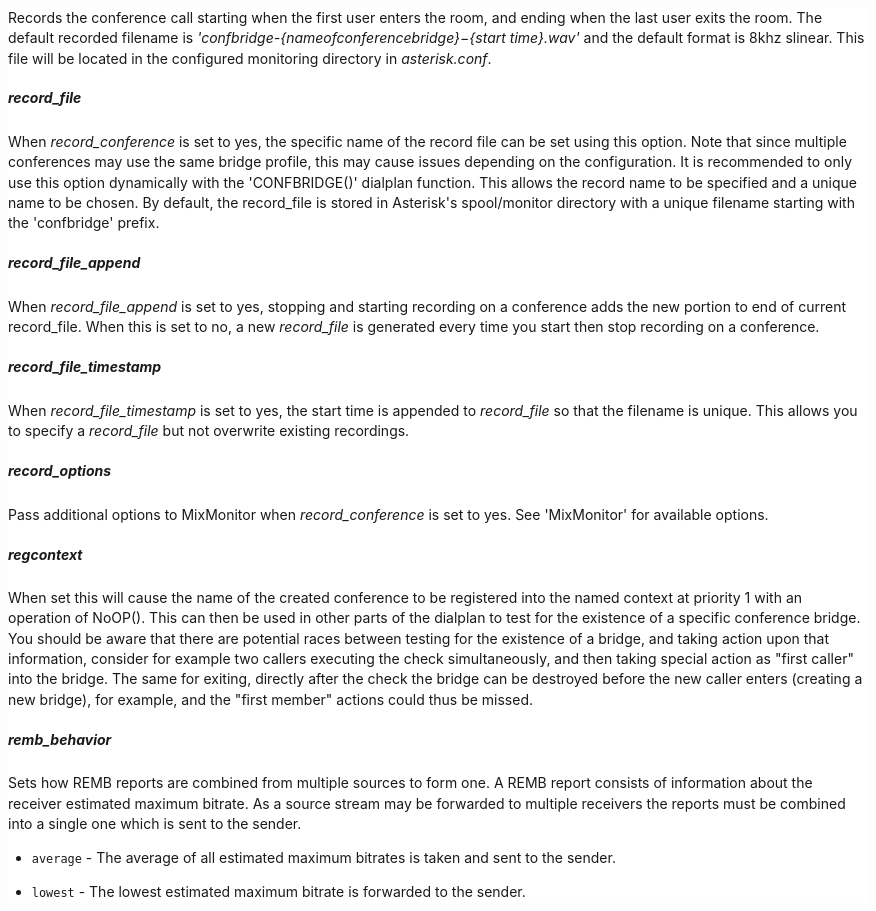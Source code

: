 Records the conference call starting when the first user enters the room, and ending when the last user exits the room. The default recorded filename is *'confbridge-$\{name of conference bridge\}-$\{start time\}.wav'* and the default format is 8khz slinear. This file will be located in the configured monitoring directory in *asterisk.conf*.<br>


##### record_file

When _record\_conference_ is set to yes, the specific name of the record file can be set using this option. Note that since multiple conferences may use the same bridge profile, this may cause issues depending on the configuration. It is recommended to only use this option dynamically with the 'CONFBRIDGE()' dialplan function. This allows the record name to be specified and a unique name to be chosen. By default, the record\_file is stored in Asterisk's spool/monitor directory with a unique filename starting with the 'confbridge' prefix.<br>


##### record_file_append

When _record\_file\_append_ is set to yes, stopping and starting recording on a conference adds the new portion to end of current record\_file. When this is set to no, a new _record\_file_ is generated every time you start then stop recording on a conference.<br>


##### record_file_timestamp

When _record\_file\_timestamp_ is set to yes, the start time is appended to _record\_file_ so that the filename is unique. This allows you to specify a _record\_file_ but not overwrite existing recordings.<br>


##### record_options

Pass additional options to MixMonitor when _record\_conference_ is set to yes. See 'MixMonitor' for available options.<br>


##### regcontext

When set this will cause the name of the created conference to be registered into the named context at priority 1 with an operation of NoOP(). This can then be used in other parts of the dialplan to test for the existence of a specific conference bridge. You should be aware that there are potential races between testing for the existence of a bridge, and taking action upon that information, consider for example two callers executing the check simultaneously, and then taking special action as "first caller" into the bridge. The same for exiting, directly after the check the bridge can be destroyed before the new caller enters (creating a new bridge), for example, and the "first member" actions could thus be missed.<br>


##### remb_behavior

Sets how REMB reports are combined from multiple sources to form one. A REMB report consists of information about the receiver estimated maximum bitrate. As a source stream may be forwarded to multiple receivers the reports must be combined into a single one which is sent to the sender.<br>


* `average` - The average of all estimated maximum bitrates is taken and sent to the sender.<br>

* `lowest` - The lowest estimated maximum bitrate is forwarded to the sender.<br>
